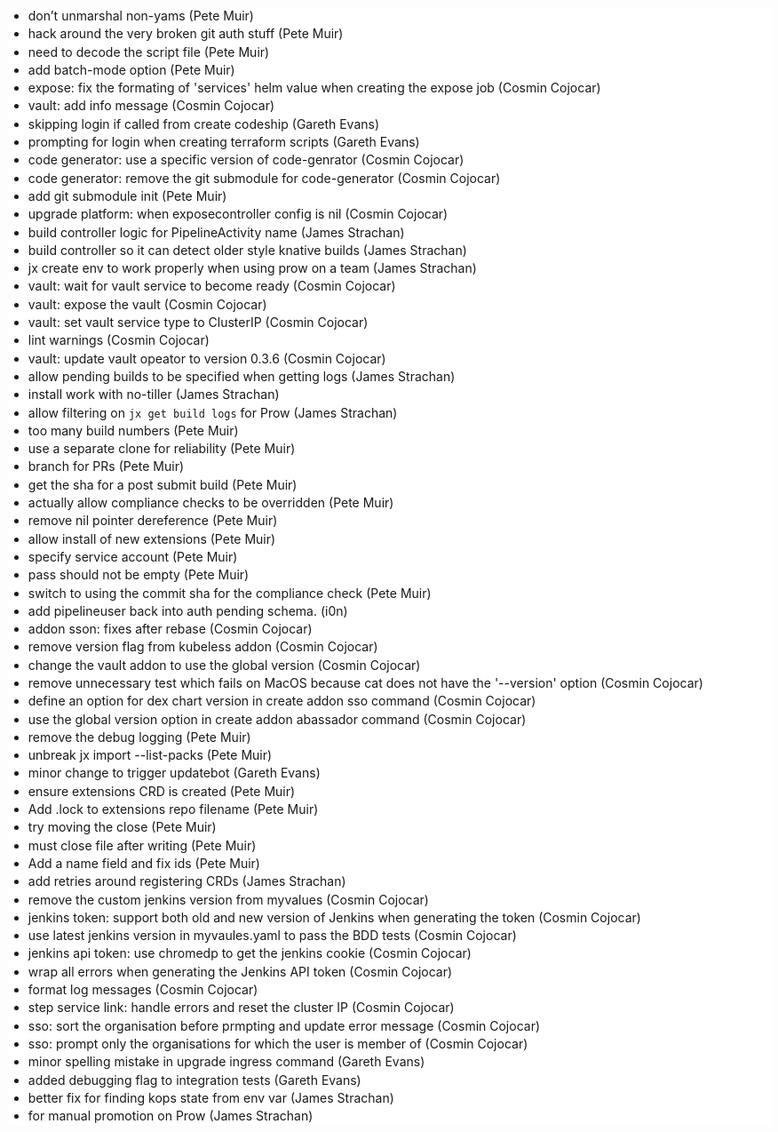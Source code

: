 * don’t unmarshal non-yams (Pete Muir)
* hack around the very broken git auth stuff (Pete Muir)
* need to decode the script file (Pete Muir)
* add batch-mode option (Pete Muir)
* expose: fix the formating of 'services' helm value when creating the expose job (Cosmin Cojocar)
* vault: add info message (Cosmin Cojocar)
* skipping login if called from create codeship (Gareth Evans)
* prompting for login when creating terraform scripts (Gareth Evans)
* code generator: use a specific version of code-genrator (Cosmin Cojocar)
* code generator: remove the git submodule for code-generator (Cosmin Cojocar)
* add git submodule init (Pete Muir)
* upgrade platform: when exposecontroller config is nil (Cosmin Cojocar)
* build controller logic for PipelineActivity name (James Strachan)
* build controller so it can detect older style knative builds (James Strachan)
* jx create env to work properly when using prow on a team (James Strachan)
* vault: wait for vault service to become ready (Cosmin Cojocar)
* vault: expose the vault (Cosmin Cojocar)
* vault: set vault service type to ClusterIP (Cosmin Cojocar)
* lint warnings (Cosmin Cojocar)
* vault: update vault opeator to version 0.3.6 (Cosmin Cojocar)
* allow pending builds to be specified when getting logs (James Strachan)
* install work with no-tiller (James Strachan)
* allow filtering on `jx get build logs` for Prow (James Strachan)
* too many build numbers (Pete Muir)
* use a separate clone for reliability (Pete Muir)
* branch for PRs (Pete Muir)
* get the sha for a post submit build (Pete Muir)
* actually allow compliance checks to be overridden (Pete Muir)
* remove nil pointer dereference (Pete Muir)
* allow install of new extensions (Pete Muir)
* specify service account (Pete Muir)
* pass should not be empty (Pete Muir)
* switch to using the commit sha for the compliance check (Pete Muir)
* add pipelineuser back into auth pending schema. (i0n)
* addon sson: fixes after rebase (Cosmin Cojocar)
* remove version flag from kubeless addon (Cosmin Cojocar)
* change the vault addon to use the global version (Cosmin Cojocar)
* remove unnecessary test which fails on MacOS because cat does not have the '--version' option (Cosmin Cojocar)
* define an option for dex chart version in create addon sso command (Cosmin Cojocar)
* use the global version option in create addon abassador command (Cosmin Cojocar)
* remove the debug logging (Pete Muir)
* unbreak jx import --list-packs (Pete Muir)
* minor change to trigger updatebot (Gareth Evans)
* ensure extensions CRD is created (Pete Muir)
* Add .lock to extensions repo filename (Pete Muir)
* try moving the close (Pete Muir)
* must close file after writing (Pete Muir)
* Add a name field and fix ids (Pete Muir)
* add retries around registering CRDs (James Strachan)
* remove the custom jenkins version from myvalues (Cosmin Cojocar)
* jenkins token: support both old and new version of Jenkins when generating the token (Cosmin Cojocar)
* use latest jenkins version in myvaules.yaml to pass the BDD tests (Cosmin Cojocar)
* jenkins api token: use chromedp to get the jenkins cookie (Cosmin Cojocar)
* wrap all errors when generating the Jenkins API token (Cosmin Cojocar)
* format log messages (Cosmin Cojocar)
* step service link: handle errors and reset the cluster IP (Cosmin Cojocar)
* sso: sort the organisation before prmpting and update error message (Cosmin Cojocar)
* sso: prompt only the organisations for which the user is member of (Cosmin Cojocar)
* minor spelling mistake in upgrade ingress command (Gareth Evans)
* added debugging flag to integration tests (Gareth Evans)
* better fix for finding kops state from env var (James Strachan)
* for manual promotion on Prow (James Strachan)